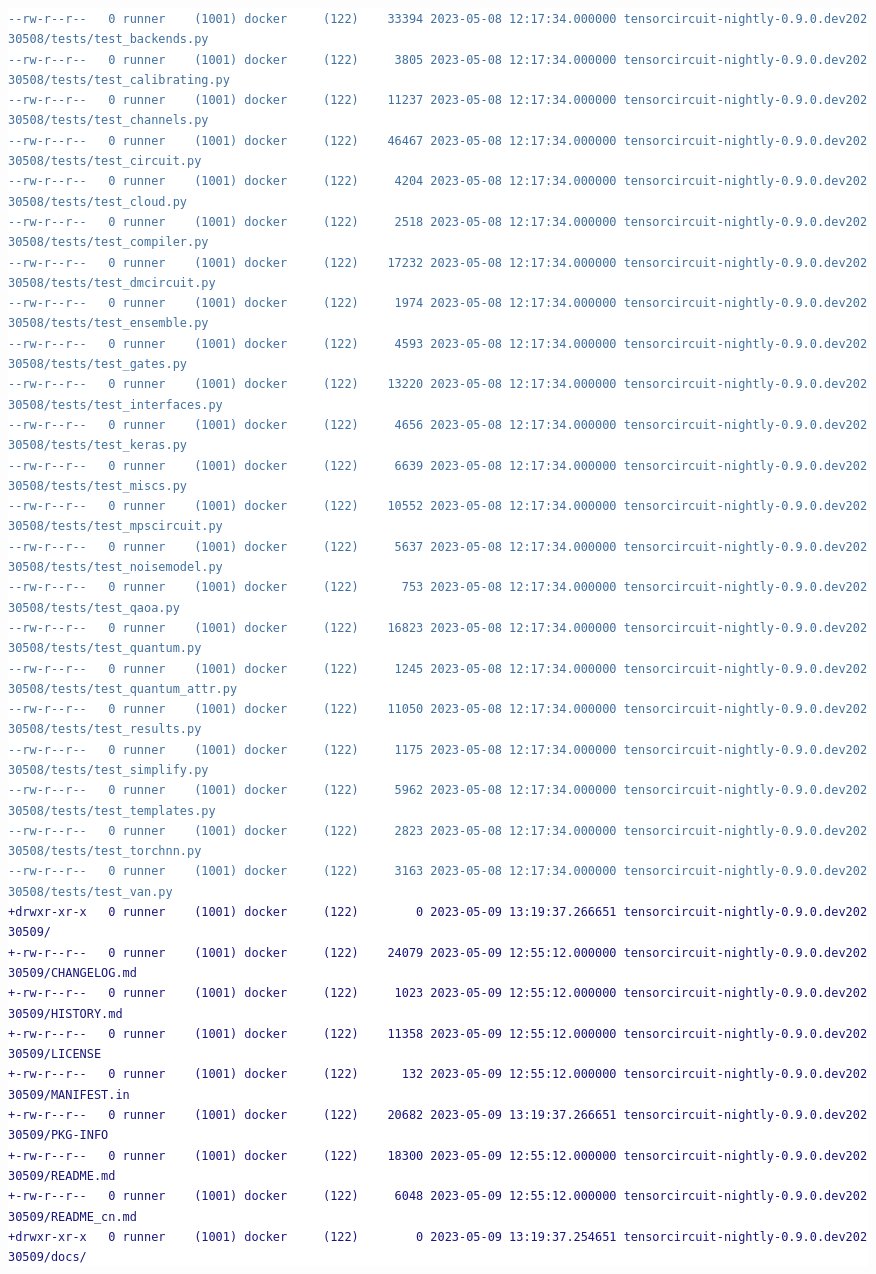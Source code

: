 ```diff
--rw-r--r--   0 runner    (1001) docker     (122)    33394 2023-05-08 12:17:34.000000 tensorcircuit-nightly-0.9.0.dev20230508/tests/test_backends.py
--rw-r--r--   0 runner    (1001) docker     (122)     3805 2023-05-08 12:17:34.000000 tensorcircuit-nightly-0.9.0.dev20230508/tests/test_calibrating.py
--rw-r--r--   0 runner    (1001) docker     (122)    11237 2023-05-08 12:17:34.000000 tensorcircuit-nightly-0.9.0.dev20230508/tests/test_channels.py
--rw-r--r--   0 runner    (1001) docker     (122)    46467 2023-05-08 12:17:34.000000 tensorcircuit-nightly-0.9.0.dev20230508/tests/test_circuit.py
--rw-r--r--   0 runner    (1001) docker     (122)     4204 2023-05-08 12:17:34.000000 tensorcircuit-nightly-0.9.0.dev20230508/tests/test_cloud.py
--rw-r--r--   0 runner    (1001) docker     (122)     2518 2023-05-08 12:17:34.000000 tensorcircuit-nightly-0.9.0.dev20230508/tests/test_compiler.py
--rw-r--r--   0 runner    (1001) docker     (122)    17232 2023-05-08 12:17:34.000000 tensorcircuit-nightly-0.9.0.dev20230508/tests/test_dmcircuit.py
--rw-r--r--   0 runner    (1001) docker     (122)     1974 2023-05-08 12:17:34.000000 tensorcircuit-nightly-0.9.0.dev20230508/tests/test_ensemble.py
--rw-r--r--   0 runner    (1001) docker     (122)     4593 2023-05-08 12:17:34.000000 tensorcircuit-nightly-0.9.0.dev20230508/tests/test_gates.py
--rw-r--r--   0 runner    (1001) docker     (122)    13220 2023-05-08 12:17:34.000000 tensorcircuit-nightly-0.9.0.dev20230508/tests/test_interfaces.py
--rw-r--r--   0 runner    (1001) docker     (122)     4656 2023-05-08 12:17:34.000000 tensorcircuit-nightly-0.9.0.dev20230508/tests/test_keras.py
--rw-r--r--   0 runner    (1001) docker     (122)     6639 2023-05-08 12:17:34.000000 tensorcircuit-nightly-0.9.0.dev20230508/tests/test_miscs.py
--rw-r--r--   0 runner    (1001) docker     (122)    10552 2023-05-08 12:17:34.000000 tensorcircuit-nightly-0.9.0.dev20230508/tests/test_mpscircuit.py
--rw-r--r--   0 runner    (1001) docker     (122)     5637 2023-05-08 12:17:34.000000 tensorcircuit-nightly-0.9.0.dev20230508/tests/test_noisemodel.py
--rw-r--r--   0 runner    (1001) docker     (122)      753 2023-05-08 12:17:34.000000 tensorcircuit-nightly-0.9.0.dev20230508/tests/test_qaoa.py
--rw-r--r--   0 runner    (1001) docker     (122)    16823 2023-05-08 12:17:34.000000 tensorcircuit-nightly-0.9.0.dev20230508/tests/test_quantum.py
--rw-r--r--   0 runner    (1001) docker     (122)     1245 2023-05-08 12:17:34.000000 tensorcircuit-nightly-0.9.0.dev20230508/tests/test_quantum_attr.py
--rw-r--r--   0 runner    (1001) docker     (122)    11050 2023-05-08 12:17:34.000000 tensorcircuit-nightly-0.9.0.dev20230508/tests/test_results.py
--rw-r--r--   0 runner    (1001) docker     (122)     1175 2023-05-08 12:17:34.000000 tensorcircuit-nightly-0.9.0.dev20230508/tests/test_simplify.py
--rw-r--r--   0 runner    (1001) docker     (122)     5962 2023-05-08 12:17:34.000000 tensorcircuit-nightly-0.9.0.dev20230508/tests/test_templates.py
--rw-r--r--   0 runner    (1001) docker     (122)     2823 2023-05-08 12:17:34.000000 tensorcircuit-nightly-0.9.0.dev20230508/tests/test_torchnn.py
--rw-r--r--   0 runner    (1001) docker     (122)     3163 2023-05-08 12:17:34.000000 tensorcircuit-nightly-0.9.0.dev20230508/tests/test_van.py
+drwxr-xr-x   0 runner    (1001) docker     (122)        0 2023-05-09 13:19:37.266651 tensorcircuit-nightly-0.9.0.dev20230509/
+-rw-r--r--   0 runner    (1001) docker     (122)    24079 2023-05-09 12:55:12.000000 tensorcircuit-nightly-0.9.0.dev20230509/CHANGELOG.md
+-rw-r--r--   0 runner    (1001) docker     (122)     1023 2023-05-09 12:55:12.000000 tensorcircuit-nightly-0.9.0.dev20230509/HISTORY.md
+-rw-r--r--   0 runner    (1001) docker     (122)    11358 2023-05-09 12:55:12.000000 tensorcircuit-nightly-0.9.0.dev20230509/LICENSE
+-rw-r--r--   0 runner    (1001) docker     (122)      132 2023-05-09 12:55:12.000000 tensorcircuit-nightly-0.9.0.dev20230509/MANIFEST.in
+-rw-r--r--   0 runner    (1001) docker     (122)    20682 2023-05-09 13:19:37.266651 tensorcircuit-nightly-0.9.0.dev20230509/PKG-INFO
+-rw-r--r--   0 runner    (1001) docker     (122)    18300 2023-05-09 12:55:12.000000 tensorcircuit-nightly-0.9.0.dev20230509/README.md
+-rw-r--r--   0 runner    (1001) docker     (122)     6048 2023-05-09 12:55:12.000000 tensorcircuit-nightly-0.9.0.dev20230509/README_cn.md
+drwxr-xr-x   0 runner    (1001) docker     (122)        0 2023-05-09 13:19:37.254651 tensorcircuit-nightly-0.9.0.dev20230509/docs/
```